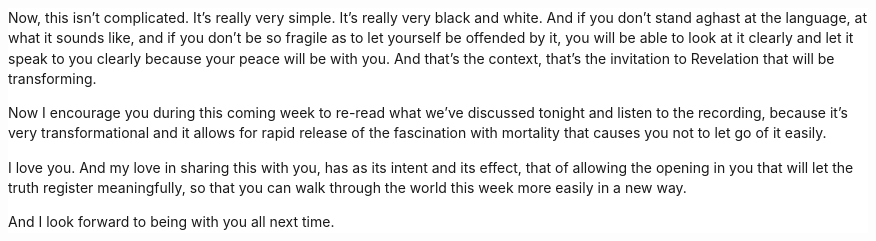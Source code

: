 Now, this isn&rsquo;t complicated. It&rsquo;s really very simple.
It&rsquo;s really very black and white. And if you don&rsquo;t stand
aghast at the language, at what it sounds like, and if you don&rsquo;t
be so fragile as to let yourself be offended by it, you will be able to
look at it clearly and let it speak to you clearly because your peace
will be with you. And that&rsquo;s the context, that&rsquo;s the
invitation to Revelation that will be transforming.

Now I encourage you during this coming week to re-read what we&rsquo;ve
discussed tonight and listen to the recording, because it&rsquo;s very
transformational and it allows for rapid release of the fascination with
mortality that causes you not to let go of it easily.

I love you. And my love in sharing this with you, has as its intent and
its effect, that of allowing the opening in you that will let the truth
register meaningfully, so that you can walk through the world this week
more easily in a new way.

And I look forward to being with you all next time.

[^1]: T19.7 Pleasure and Pain

